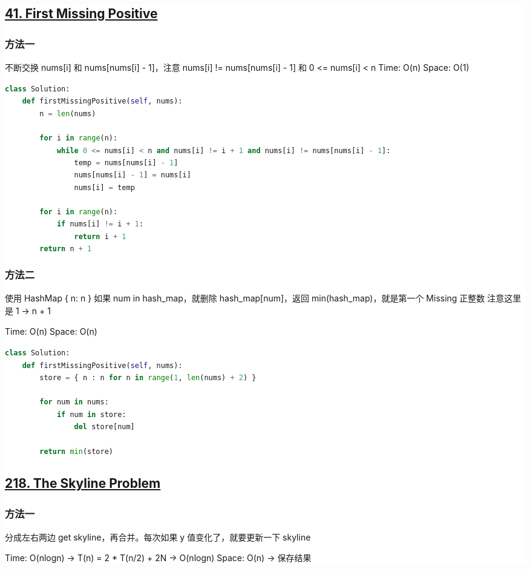 ## [41. First Missing Positive](https://leetcode.com/problems/first-missing-positive/)
### 方法一
不断交换 nums[i] 和 nums[nums[i] - 1]，注意 nums[i] != nums[nums[i] - 1] 和 0 <= nums[i] < n
Time: O(n)
Space: O(1)

```python
class Solution:
    def firstMissingPositive(self, nums):
        n = len(nums)
        
        for i in range(n):
            while 0 <= nums[i] < n and nums[i] != i + 1 and nums[i] != nums[nums[i] - 1]:
                temp = nums[nums[i] - 1]
                nums[nums[i] - 1] = nums[i]
                nums[i] = temp
                
        for i in range(n):
            if nums[i] != i + 1:
                return i + 1
        return n + 1
```

### 方法二
使用 HashMap { n: n } 如果 num in hash_map，就删除 hash_map[num]，返回 min(hash_map)，就是第一个 Missing 正整数
注意这里是 1 -> n + 1

Time: O(n)
Space: O(n)

```python
class Solution:
    def firstMissingPositive(self, nums):
        store = { n : n for n in range(1, len(nums) + 2) }
        
        for num in nums:
            if num in store:
                del store[num]
    
        return min(store)
```

## [218. The Skyline Problem](https://leetcode.com/problems/the-skyline-problem/)
### 方法一
分成左右两边 get skyline，再合并。每次如果 y 值变化了，就要更新一下 skyline

Time: O(nlogn) -> T(n) = 2 * T(n/2) + 2N -> O(nlogn)
Space: O(n) -> 保存结果
